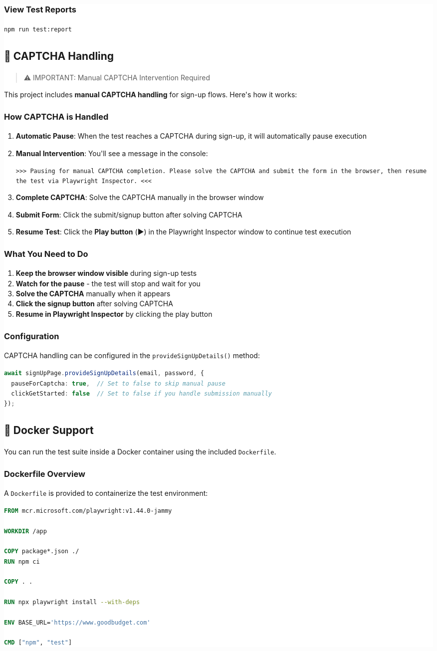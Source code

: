 ### View Test Reports

    npm run test:report

## 🔐 CAPTCHA Handling

> ⚠️ IMPORTANT: Manual CAPTCHA Intervention Required

This project includes **manual CAPTCHA handling** for sign-up flows. Here's how it works:

### How CAPTCHA is Handled

1. **Automatic Pause**: When the test reaches a CAPTCHA during sign-up, it will automatically pause execution  
2. **Manual Intervention**: You'll see a message in the console:

       >>> Pausing for manual CAPTCHA completion. Please solve the CAPTCHA and submit the form in the browser, then resume the test via Playwright Inspector. <<<

3. **Complete CAPTCHA**: Solve the CAPTCHA manually in the browser window  
4. **Submit Form**: Click the submit/signup button after solving CAPTCHA  
5. **Resume Test**: Click the **Play button** (▶️) in the Playwright Inspector window to continue test execution

### What You Need to Do

1. **Keep the browser window visible** during sign-up tests  
2. **Watch for the pause** - the test will stop and wait for you  
3. **Solve the CAPTCHA** manually when it appears  
4. **Click the signup button** after solving CAPTCHA  
5. **Resume in Playwright Inspector** by clicking the play button

### Configuration

CAPTCHA handling can be configured in the `provideSignUpDetails()` method:

```ts
await signUpPage.provideSignUpDetails(email, password, {
  pauseForCaptcha: true,  // Set to false to skip manual pause
  clickGetStarted: false  // Set to false if you handle submission manually
});
```


## 🐳 Docker Support

You can run the test suite inside a Docker container using the included `Dockerfile`.

### Dockerfile Overview

A `Dockerfile` is provided to containerize the test environment:

```dockerfile
FROM mcr.microsoft.com/playwright:v1.44.0-jammy

WORKDIR /app

COPY package*.json ./
RUN npm ci

COPY . .

RUN npx playwright install --with-deps

ENV BASE_URL='https://www.goodbudget.com'

CMD ["npm", "test"]
```